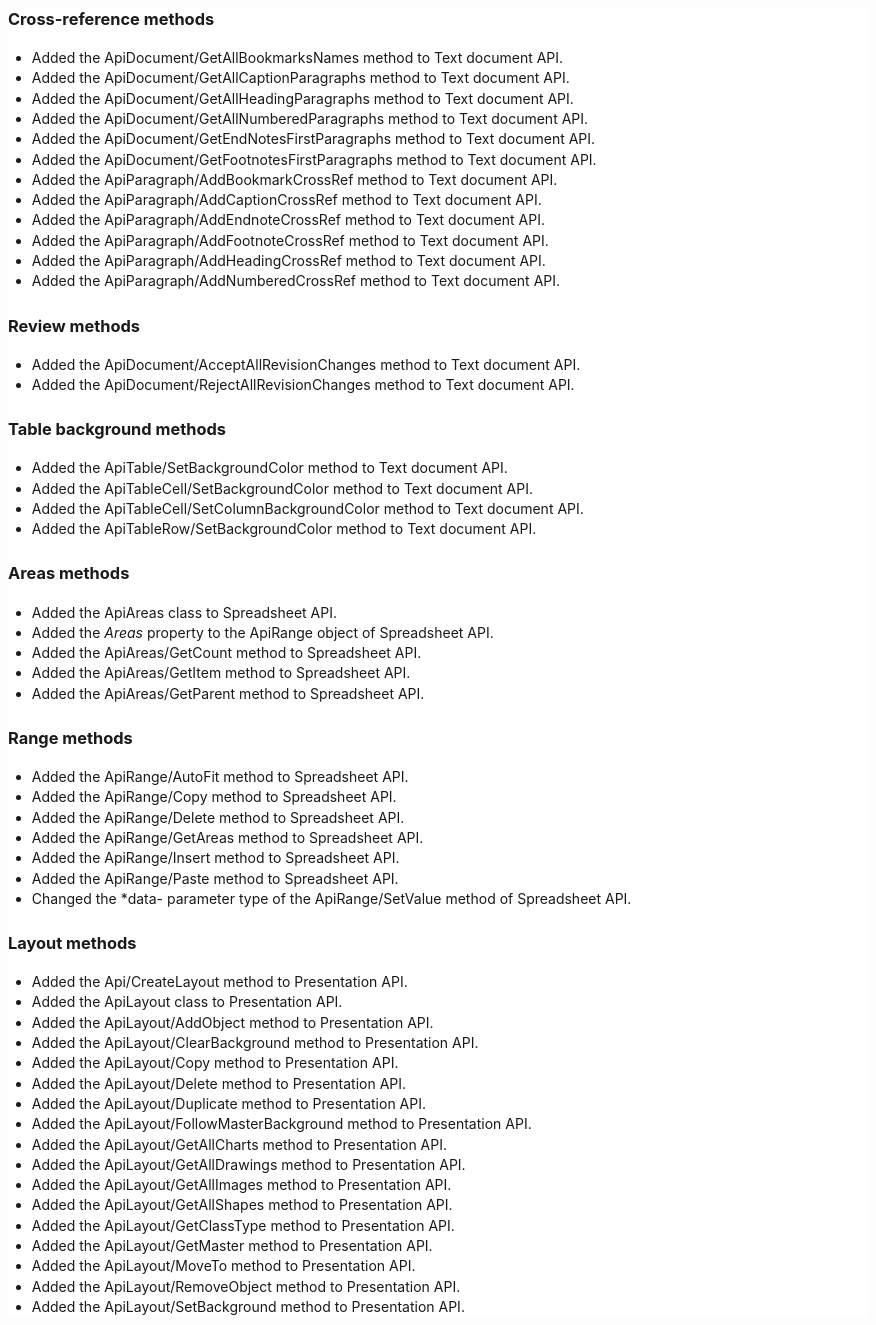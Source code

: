 ### Cross-reference methods

- Added the ApiDocument/GetAllBookmarksNames method to Text document API.
- Added the ApiDocument/GetAllCaptionParagraphs method to Text document API.
- Added the ApiDocument/GetAllHeadingParagraphs method to Text document API.
- Added the ApiDocument/GetAllNumberedParagraphs method to Text document API.
- Added the ApiDocument/GetEndNotesFirstParagraphs method to Text document API.
- Added the ApiDocument/GetFootnotesFirstParagraphs method to Text document API.
- Added the ApiParagraph/AddBookmarkCrossRef method to Text document API.
- Added the ApiParagraph/AddCaptionCrossRef method to Text document API.
- Added the ApiParagraph/AddEndnoteCrossRef method to Text document API.
- Added the ApiParagraph/AddFootnoteCrossRef method to Text document API.
- Added the ApiParagraph/AddHeadingCrossRef method to Text document API.
- Added the ApiParagraph/AddNumberedCrossRef method to Text document API.

### Review methods

- Added the ApiDocument/AcceptAllRevisionChanges method to Text document API.
- Added the ApiDocument/RejectAllRevisionChanges method to Text document API.

### Table background methods

- Added the ApiTable/SetBackgroundColor method to Text document API.
- Added the ApiTableCell/SetBackgroundColor method to Text document API.
- Added the ApiTableCell/SetColumnBackgroundColor method to Text document API.
- Added the ApiTableRow/SetBackgroundColor method to Text document API.

### Areas methods

- Added the ApiAreas class to Spreadsheet API.
- Added the *Areas* property to the ApiRange object of Spreadsheet API.
- Added the ApiAreas/GetCount method to Spreadsheet API.
- Added the ApiAreas/GetItem method to Spreadsheet API.
- Added the ApiAreas/GetParent method to Spreadsheet API.

### Range methods

- Added the ApiRange/AutoFit method to Spreadsheet API.
- Added the ApiRange/Copy method to Spreadsheet API.
- Added the ApiRange/Delete method to Spreadsheet API.
- Added the ApiRange/GetAreas method to Spreadsheet API.
- Added the ApiRange/Insert method to Spreadsheet API.
- Added the ApiRange/Paste method to Spreadsheet API.
- Changed the *data- parameter type of the ApiRange/SetValue method of Spreadsheet API.

### Layout methods

- Added the Api/CreateLayout method to Presentation API.
- Added the ApiLayout class to Presentation API.
- Added the ApiLayout/AddObject method to Presentation API.
- Added the ApiLayout/ClearBackground method to Presentation API.
- Added the ApiLayout/Copy method to Presentation API.
- Added the ApiLayout/Delete method to Presentation API.
- Added the ApiLayout/Duplicate method to Presentation API.
- Added the ApiLayout/FollowMasterBackground method to Presentation API.
- Added the ApiLayout/GetAllCharts method to Presentation API.
- Added the ApiLayout/GetAllDrawings method to Presentation API.
- Added the ApiLayout/GetAllImages method to Presentation API.
- Added the ApiLayout/GetAllShapes method to Presentation API.
- Added the ApiLayout/GetClassType method to Presentation API.
- Added the ApiLayout/GetMaster method to Presentation API.
- Added the ApiLayout/MoveTo method to Presentation API.
- Added the ApiLayout/RemoveObject method to Presentation API.
- Added the ApiLayout/SetBackground method to Presentation API.